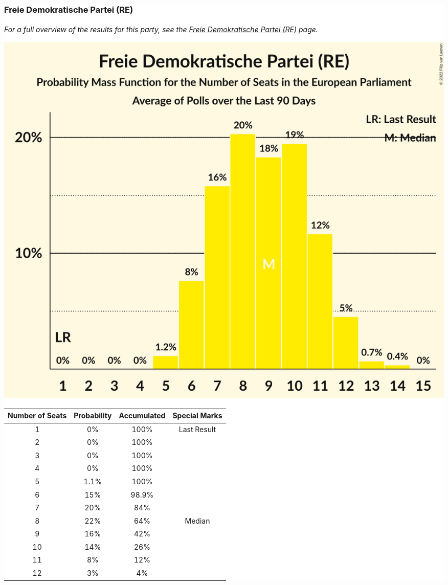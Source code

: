 ### Freie Demokratische Partei (RE)

*For a full overview of the results for this party, see the [Freie Demokratische Partei (RE)](party-freiedemokratischeparteire.html) page.*

![Graph with seats probability mass function not yet produced](average-2022-06-30-seats-pmf-freiedemokratischeparteire.png "Seats Probability Mass Function")

| Number of Seats | Probability | Accumulated | Special Marks |
|:---------------:|:-----------:|:-----------:|:-------------:|
| 1 | 0% | 100% | Last Result |
| 2 | 0% | 100% |  |
| 3 | 0% | 100% |  |
| 4 | 0% | 100% |  |
| 5 | 1.1% | 100% |  |
| 6 | 15% | 98.9% |  |
| 7 | 20% | 84% |  |
| 8 | 22% | 64% | Median |
| 9 | 16% | 42% |  |
| 10 | 14% | 26% |  |
| 11 | 8% | 12% |  |
| 12 | 3% | 4% |  |